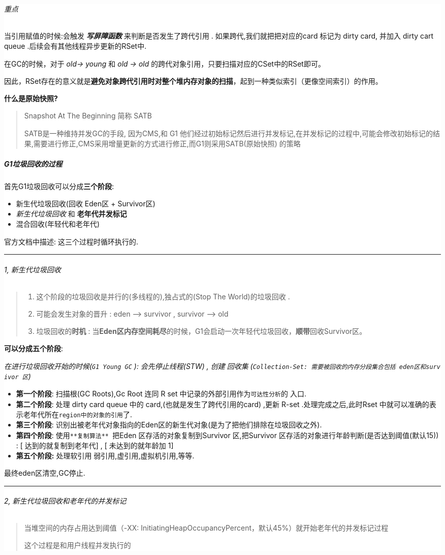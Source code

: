 ###### 重点

当引用赋值的时候:会触发 ***写屏障函数***  来判断是否发生了跨代引用 . 如果跨代,我们就把把对应的card 标记为 dirty card, 并加入 dirty cart queue .后续会有其他线程异步更新的RSet中. 

在GC的时候，对于 *old-> young* 和 *old -> old* 的跨代对象引用，只要扫描对应的CSet中的RSet即可。

因此，RSet存在的意义就是**避免对象跨代引用时对整个堆内存对象的扫描**，起到一种类似索引（更像空间索引）的作用。

**什么是原始快照?**

> Snapshot At The Beginning 简称 SATB
>
> SATB是一种维持并发GC的手段, 因为CMS,和 G1 他们经过初始标记然后进行并发标记,在并发标记的过程中,可能会修改初始标记的结果,需要进行修正,CMS采用增量更新的方式进行修正,而G1则采用SATB(原始快照) 的策略

##### G1垃圾回收的过程

首先G1垃圾回收可以分成**三个阶段**:

- 新生代垃圾回收(回收 Eden区 + Survivor区)
- *新生代垃圾回收* 和 **老年代并发标记**
- 混合回收(年轻代和老年代)

官方文档中描述: 这三个过程时循环执行的.

****

###### 1, 新生代垃圾回收

> 1. 这个阶段的垃圾回收是并行的(多线程的),独占式的(Stop The World)的垃圾回收 . 
>
> 2. 可能会发生对象的晋升 : eden --> survivor , survivor --> old  
>
> 3. 垃圾回收的**时机** : 当**Eden区内存空间耗尽**的时候，G1会启动一次年轻代垃圾回收，**顺带**回收Survivor区。

**可以分成五个阶段**:

*在进行垃圾回收开始的时候(`G1 Young GC` ): 会先停止线程(STW) , 创建 回收集 (`Collection-Set: 需要被回收的内存分段集合包括 eden区和survivor 区`)* 

- **第一个阶段**:  扫描根(GC Roots),Gc Root 连同 R set 中记录的外部引用作为`可达性分析`的 入口.
- **第二个阶段**: 处理 dirty card queue 中的 card,(也就是发生了跨代引用的card) ,更新 R-set .处理完成之后,此时Rset 中就可以准确的表示老年代所在`region中的对象的引用`了.
- **第三个阶段**: 识别出被老年代对象指向的Eden区的新生代对象(是为了把他们排除在垃圾回收之外).
- **第四个阶段**: 使用`**复制算法** `把Eden 区存活的对象复制到Survivor 区,把Survivor 区存活的对象进行年龄判断(是否达到阈值(默认15)) : [ 达到的就复制到老年代] , [ 未达到的就年龄加 1]
- **第五个阶段:** 处理软引用 弱引用,虚引用,虚拟机引用,等等.

最终eden区清空,GC停止.

****

###### 2, 新生代垃圾回收和老年代的并发标记

> 当堆空间的内存占用达到阈值（-XX: InitiatingHeapOccupancyPercent，默认45%）就开始老年代的并发标记过程
>
> 这个过程是和用户线程并发执行的
